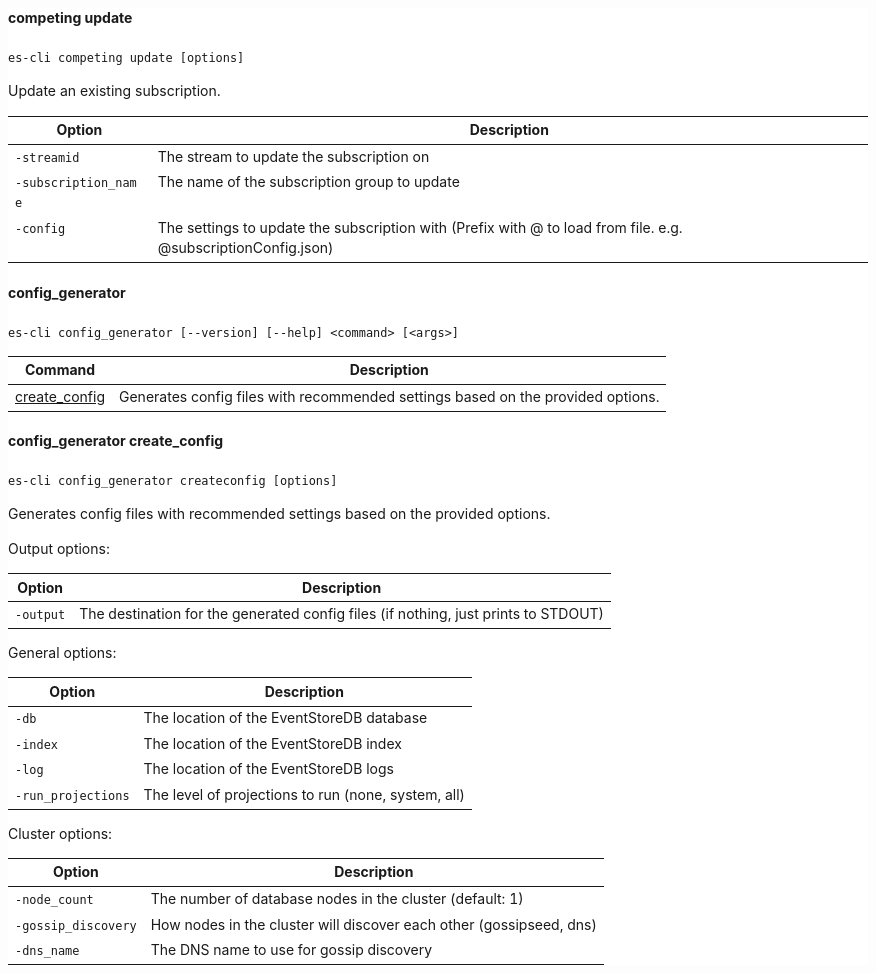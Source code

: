 #### competing update

```shell:no-line-numbers
es-cli competing update [options]
```

Update an existing subscription.

| Option               | Description                                                                                                   |
|----------------------|---------------------------------------------------------------------------------------------------------------|
| `-streamid`          | The stream to update the subscription on                                                                      |
| `-subscription_name` | The name of the subscription group to update                                                                  |
| `-config`            | The settings to update the subscription with (Prefix with @ to load from file. e.g. @subscriptionConfig.json) |

#### config_generator

```shell:no-line-numbers
es-cli config_generator [--version] [--help] <command> [<args>]
```

| Command                                          | Description                                                                     |
|--------------------------------------------------|---------------------------------------------------------------------------------|
| [create_config](#config_generator-create_config) | Generates config files with recommended settings based on the provided options. |

#### config_generator create_config

```shell:no-line-numbers
es-cli config_generator createconfig [options]
```

Generates config files with recommended settings based on the provided options.

Output options:

| Option    | Description                                                                        |
|-----------|------------------------------------------------------------------------------------|
| `-output` | The destination for the generated config files (if nothing, just prints to STDOUT) |

General options:

| Option             | Description                                         |
|--------------------|-----------------------------------------------------|
| `-db`              | The location of the EventStoreDB database           |
| `-index`           | The location of the EventStoreDB index              |
| `-log`             | The location of the EventStoreDB logs               |
| `-run_projections` | The level of projections to run (none, system, all) |

Cluster options:

| Option              | Description                                                         |
|---------------------|---------------------------------------------------------------------|
| `-node_count`       | The number of database nodes in the cluster (default: 1)            |
| `-gossip_discovery` | How nodes in the cluster will discover each other (gossipseed, dns) |
| `-dns_name`         | The DNS name to use for gossip discovery                            |
